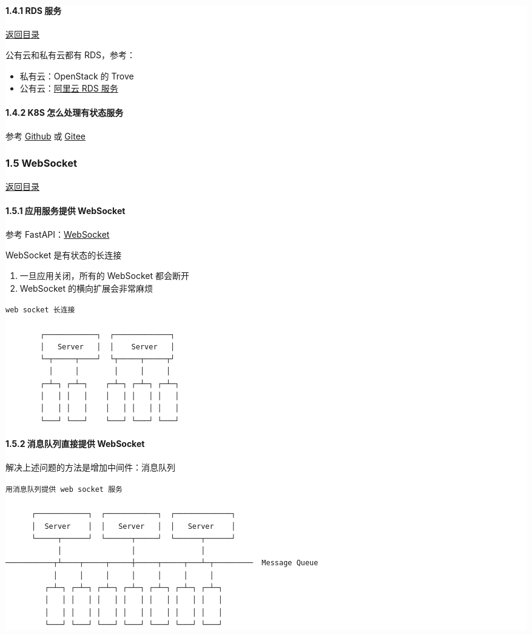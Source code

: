 #### 1.4.1 RDS 服务

[返回目录](#课程目录)

公有云和私有云都有 RDS，参考：

- 私有云：OpenStack 的 Trove
- 公有云：[阿里云 RDS 服务](https://rdsnext.console.aliyun.com/dashboard/)

#### 1.4.2 K8S 怎么处理有状态服务

参考
[Github](https://github.com/99cloud/training-kubernetes/blob/master/doc/class-01-Kubernetes-Administration.md#84-k8s-%E6%80%8E%E4%B9%88%E5%A4%84%E7%90%86%E6%9C%89%E7%8A%B6%E6%80%81%E6%9C%8D%E5%8A%A1)
或
[Gitee](https://gitee.com/dev-99cloud/training-kubernetes/blob/master/doc/class-01-Kubernetes-Administration.md#84-k8s-%E6%80%8E%E4%B9%88%E5%A4%84%E7%90%86%E6%9C%89%E7%8A%B6%E6%80%81%E6%9C%8D%E5%8A%A1)

### 1.5 WebSocket

[返回目录](#课程目录)

#### 1.5.1 应用服务提供 WebSocket

参考 FastAPI：[WebSocket](https://fastapi.tiangolo.com/zh/advanced/websockets/)

WebSocket 是有状态的长连接

1. 一旦应用关闭，所有的 WebSocket 都会断开
2. WebSocket 的横向扩展会非常麻烦

```text
web socket 长连接

        ┌────────────┐  ┌─────────────┐
        │   Server   │  │    Server   │
        └─┬─────┬────┘  └┬─────┬─────┬┘
          │     │        │     │     │
        ┌─┴─┐ ┌─┴─┐    ┌─┴─┐ ┌─┴─┐ ┌─┴─┐
        │   │ │   │    │   │ │   │ │   │
        │   │ │   │    │   │ │   │ │   │
        └───┘ └───┘    └───┘ └───┘ └───┘
```

#### 1.5.2 消息队列直接提供 WebSocket

解决上述问题的方法是增加中间件：消息队列

```text
用消息队列提供 web socket 服务

      ┌────────────┐  ┌────────────┐  ┌─────────────┐
      │  Server    │  │   Server   │  │   Server    │
      └─────┬──────┘  └──────┬─────┘  └──────┬──────┘
            │                │               │
───────────┬┴────┬─────┬─────┼─────┬─────┬───┴─┬─────────  Message Queue
           │     │     │     │     │     │     │
         ┌─┴─┐ ┌─┴─┐ ┌─┴─┐ ┌─┴─┐ ┌─┴─┐ ┌─┴─┐ ┌─┴─┐
         │   │ │   │ │   │ │   │ │   │ │   │ │   │
         │   │ │   │ │   │ │   │ │   │ │   │ │   │
         └───┘ └───┘ └───┘ └───┘ └───┘ └───┘ └───┘
```
